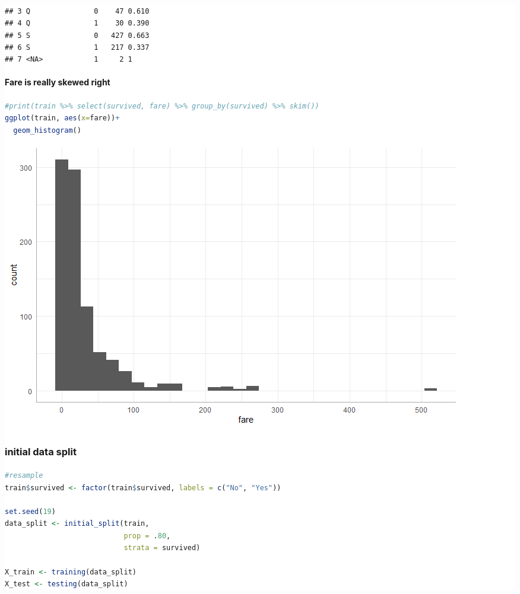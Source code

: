     ## 3 Q               0    47 0.610
    ## 4 Q               1    30 0.390
    ## 5 S               0   427 0.663
    ## 6 S               1   217 0.337
    ## 7 <NA>            1     2 1

#### Fare is really skewed right

``` r
#print(train %>% select(survived, fare) %>% group_by(survived) %>% skim())
ggplot(train, aes(x=fare))+
  geom_histogram()
```

<img src="titanic_V2_files/figure-gfm/unnamed-chunk-8-1.png" width="\textwidth" />

### initial data split

``` r
#resample
train$survived <- factor(train$survived, labels = c("No", "Yes"))

set.seed(19)
data_split <- initial_split(train, 
                            prop = .80,
                            strata = survived)

X_train <- training(data_split)
X_test <- testing(data_split)
```
